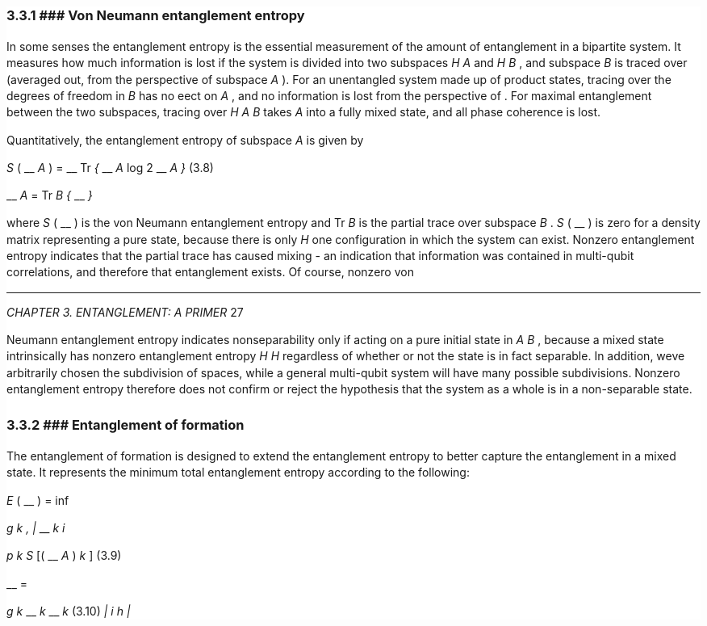 ### 3.3.1 ### Von Neumann entanglement entropy

In some senses the entanglement entropy is the essential measurement of the amount of
entanglement in a bipartite system. It measures how much information is lost if the system
is divided into two subspaces _H_ _A_ and _H_ _B_ , and subspace _B_ is traced over (averaged out,
from the perspective of subspace _A_ ). For an unentangled system made up of product states,
tracing over the degrees of freedom in _B_ has no eect on _A_ , and no information is lost from
the perspective of . For maximal entanglement between the two subspaces, tracing over
_H_ _A_
_B_ takes _A_ into a fully mixed state, and all phase coherence is lost.

Quantitatively, the entanglement entropy of subspace _A_ is given by


_S_ ( __ _A_ ) = __ Tr _{_ __ _A_ log 2 __ _A_ _}_ (3.8)

__ _A_ = Tr _B_ _{_ __ _}_

where _S_ ( __ ) is the von Neumann entanglement entropy and Tr _B_
is the partial trace over subspace _B_ . _S_ ( __ ) is zero for a density matrix representing a pure state, because there is only
_H_
one configuration in which the system can exist. Nonzero entanglement entropy indicates
that the partial trace has caused mixing - an indication that information was contained in
multi-qubit correlations, and therefore that entanglement exists. Of course, nonzero von


-----


_CHAPTER 3. ENTANGLEMENT: A PRIMER_ 27

Neumann entanglement entropy indicates nonseparability only if acting on a pure initial
state in _A_ _B_ , because a mixed state intrinsically has nonzero entanglement entropy
_H_ _H_
regardless of whether or not the state is in fact separable. In addition, weve arbitrarily
chosen the subdivision of spaces, while a general multi-qubit system will have many possible subdivisions. Nonzero entanglement entropy therefore does not confirm or reject the
hypothesis that the system as a whole is in a non-separable state.

### 3.3.2 ### Entanglement of formation

The entanglement of formation is designed to extend the entanglement entropy to better
capture the entanglement in a mixed state. It represents the minimum total entanglement
entropy according to the following:


_E_ ( __ ) = inf

_g_ _k_ _,_ _|_ __ _k_ _i_


_p_ _k_ _S_ [( __ _A_ ) _k_ ] (3.9)


__ =


_g_ _k_ __ _k_ __ _k_ (3.10)
_|_ _i_ _h_ _|_

